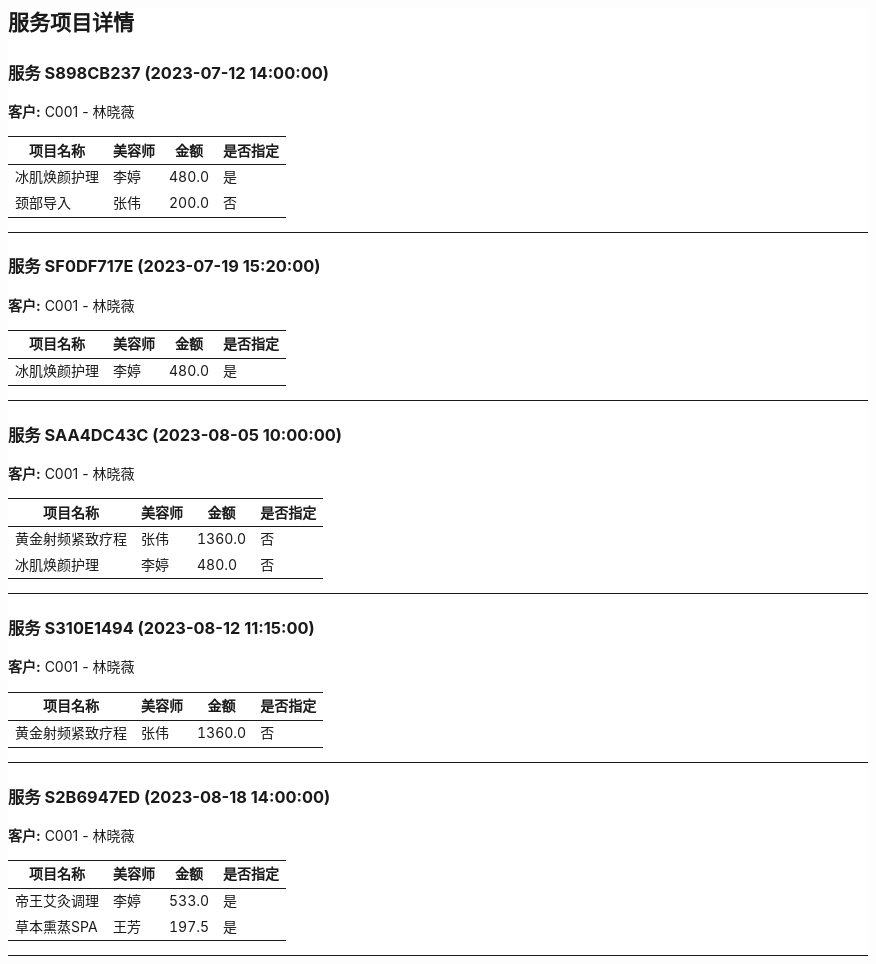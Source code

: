 ## 服务项目详情

### 服务 S898CB237 (2023-07-12 14:00:00)

**客户:** C001 - 林晓薇

| 项目名称 | 美容师 | 金额 | 是否指定 |
|----------|--------|------|----------|
| 冰肌焕颜护理 | 李婷 | 480.0 | 是 |
| 颈部导入 | 张伟 | 200.0 | 否 |

---

### 服务 SF0DF717E (2023-07-19 15:20:00)

**客户:** C001 - 林晓薇

| 项目名称 | 美容师 | 金额 | 是否指定 |
|----------|--------|------|----------|
| 冰肌焕颜护理 | 李婷 | 480.0 | 是 |

---

### 服务 SAA4DC43C (2023-08-05 10:00:00)

**客户:** C001 - 林晓薇

| 项目名称 | 美容师 | 金额 | 是否指定 |
|----------|--------|------|----------|
| 黄金射频紧致疗程 | 张伟 | 1360.0 | 否 |
| 冰肌焕颜护理 | 李婷 | 480.0 | 否 |

---

### 服务 S310E1494 (2023-08-12 11:15:00)

**客户:** C001 - 林晓薇

| 项目名称 | 美容师 | 金额 | 是否指定 |
|----------|--------|------|----------|
| 黄金射频紧致疗程 | 张伟 | 1360.0 | 否 |

---

### 服务 S2B6947ED (2023-08-18 14:00:00)

**客户:** C001 - 林晓薇

| 项目名称 | 美容师 | 金额 | 是否指定 |
|----------|--------|------|----------|
| 帝王艾灸调理 | 李婷 | 533.0 | 是 |
| 草本熏蒸SPA | 王芳 | 197.5 | 是 |

---